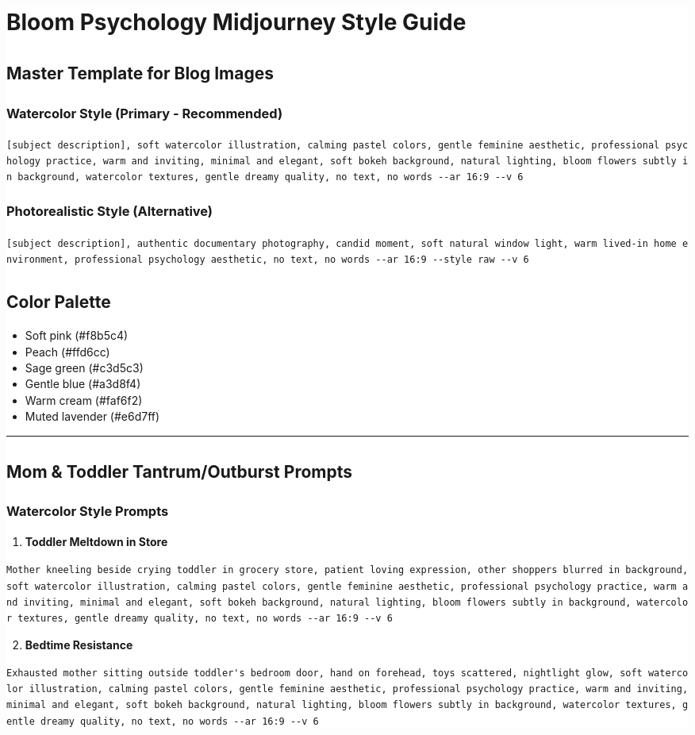 # Bloom Psychology Midjourney Style Guide

## Master Template for Blog Images

### Watercolor Style (Primary - Recommended)
```
[subject description], soft watercolor illustration, calming pastel colors, gentle feminine aesthetic, professional psychology practice, warm and inviting, minimal and elegant, soft bokeh background, natural lighting, bloom flowers subtly in background, watercolor textures, gentle dreamy quality, no text, no words --ar 16:9 --v 6
```

### Photorealistic Style (Alternative)
```
[subject description], authentic documentary photography, candid moment, soft natural window light, warm lived-in home environment, professional psychology aesthetic, no text, no words --ar 16:9 --style raw --v 6
```

## Color Palette
- Soft pink (#f8b5c4)
- Peach (#ffd6cc)
- Sage green (#c3d5c3)
- Gentle blue (#a3d8f4)
- Warm cream (#faf6f2)
- Muted lavender (#e6d7ff)

---

## Mom & Toddler Tantrum/Outburst Prompts

### Watercolor Style Prompts

1. **Toddler Meltdown in Store**
```
Mother kneeling beside crying toddler in grocery store, patient loving expression, other shoppers blurred in background, soft watercolor illustration, calming pastel colors, gentle feminine aesthetic, professional psychology practice, warm and inviting, minimal and elegant, soft bokeh background, natural lighting, bloom flowers subtly in background, watercolor textures, gentle dreamy quality, no text, no words --ar 16:9 --v 6
```

2. **Bedtime Resistance**
```
Exhausted mother sitting outside toddler's bedroom door, hand on forehead, toys scattered, nightlight glow, soft watercolor illustration, calming pastel colors, gentle feminine aesthetic, professional psychology practice, warm and inviting, minimal and elegant, soft bokeh background, natural lighting, bloom flowers subtly in background, watercolor textures, gentle dreamy quality, no text, no words --ar 16:9 --v 6
```
